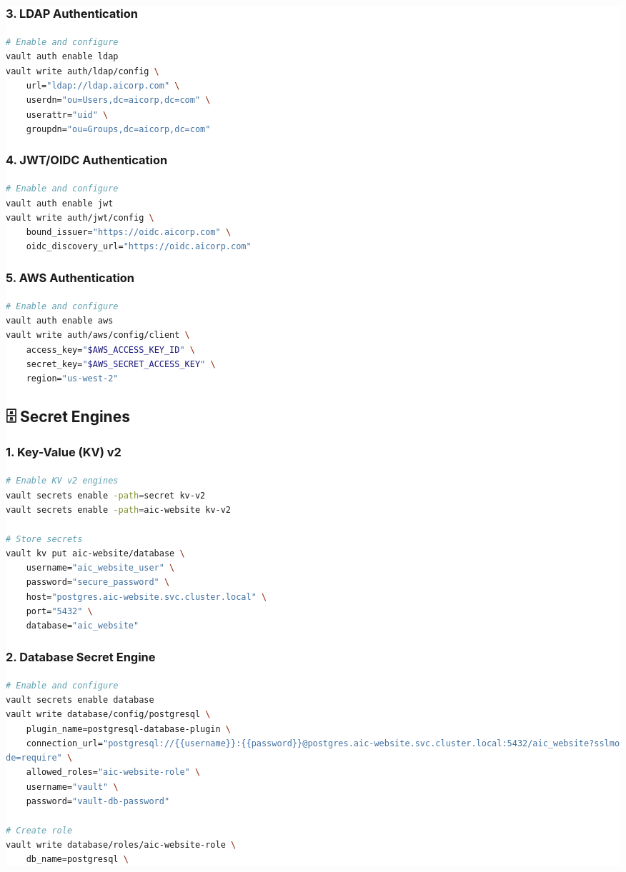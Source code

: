 ### 3. LDAP Authentication
```bash
# Enable and configure
vault auth enable ldap
vault write auth/ldap/config \
    url="ldap://ldap.aicorp.com" \
    userdn="ou=Users,dc=aicorp,dc=com" \
    userattr="uid" \
    groupdn="ou=Groups,dc=aicorp,dc=com"
```

### 4. JWT/OIDC Authentication
```bash
# Enable and configure
vault auth enable jwt
vault write auth/jwt/config \
    bound_issuer="https://oidc.aicorp.com" \
    oidc_discovery_url="https://oidc.aicorp.com"
```

### 5. AWS Authentication
```bash
# Enable and configure
vault auth enable aws
vault write auth/aws/config/client \
    access_key="$AWS_ACCESS_KEY_ID" \
    secret_key="$AWS_SECRET_ACCESS_KEY" \
    region="us-west-2"
```

## 🗄️ Secret Engines

### 1. Key-Value (KV) v2
```bash
# Enable KV v2 engines
vault secrets enable -path=secret kv-v2
vault secrets enable -path=aic-website kv-v2

# Store secrets
vault kv put aic-website/database \
    username="aic_website_user" \
    password="secure_password" \
    host="postgres.aic-website.svc.cluster.local" \
    port="5432" \
    database="aic_website"
```

### 2. Database Secret Engine
```bash
# Enable and configure
vault secrets enable database
vault write database/config/postgresql \
    plugin_name=postgresql-database-plugin \
    connection_url="postgresql://{{username}}:{{password}}@postgres.aic-website.svc.cluster.local:5432/aic_website?sslmode=require" \
    allowed_roles="aic-website-role" \
    username="vault" \
    password="vault-db-password"

# Create role
vault write database/roles/aic-website-role \
    db_name=postgresql \
```